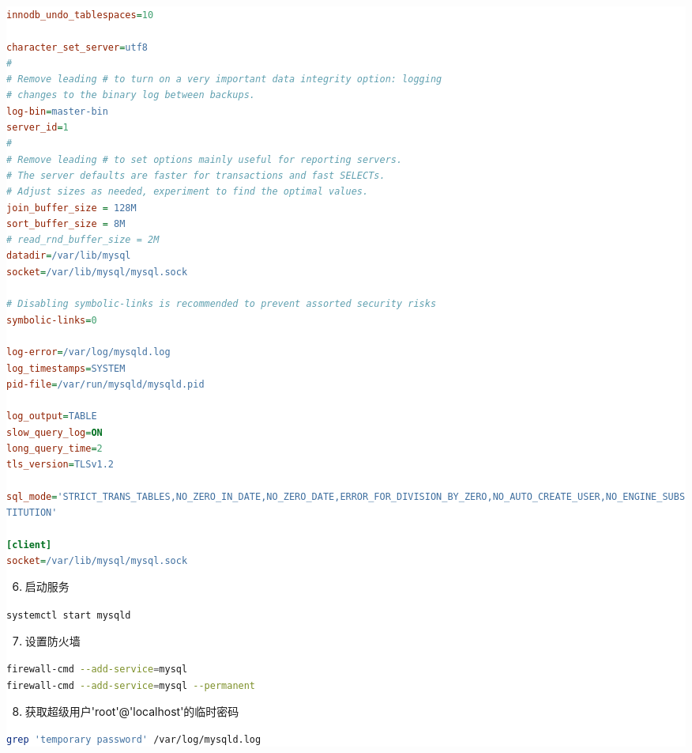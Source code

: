 ```ini
innodb_undo_tablespaces=10

character_set_server=utf8
#
# Remove leading # to turn on a very important data integrity option: logging
# changes to the binary log between backups.
log-bin=master-bin
server_id=1
#
# Remove leading # to set options mainly useful for reporting servers.
# The server defaults are faster for transactions and fast SELECTs.
# Adjust sizes as needed, experiment to find the optimal values.
join_buffer_size = 128M
sort_buffer_size = 8M
# read_rnd_buffer_size = 2M
datadir=/var/lib/mysql
socket=/var/lib/mysql/mysql.sock

# Disabling symbolic-links is recommended to prevent assorted security risks
symbolic-links=0

log-error=/var/log/mysqld.log
log_timestamps=SYSTEM
pid-file=/var/run/mysqld/mysqld.pid

log_output=TABLE
slow_query_log=ON
long_query_time=2
tls_version=TLSv1.2

sql_mode='STRICT_TRANS_TABLES,NO_ZERO_IN_DATE,NO_ZERO_DATE,ERROR_FOR_DIVISION_BY_ZERO,NO_AUTO_CREATE_USER,NO_ENGINE_SUBSTITUTION'

[client]
socket=/var/lib/mysql/mysql.sock
```

6. 启动服务
```bash
systemctl start mysqld
```

7. 设置防火墙
```bash
firewall-cmd --add-service=mysql
firewall-cmd --add-service=mysql --permanent
```

8. 获取超级用户'root'@'localhost'的临时密码
```bash
grep 'temporary password' /var/log/mysqld.log
```
